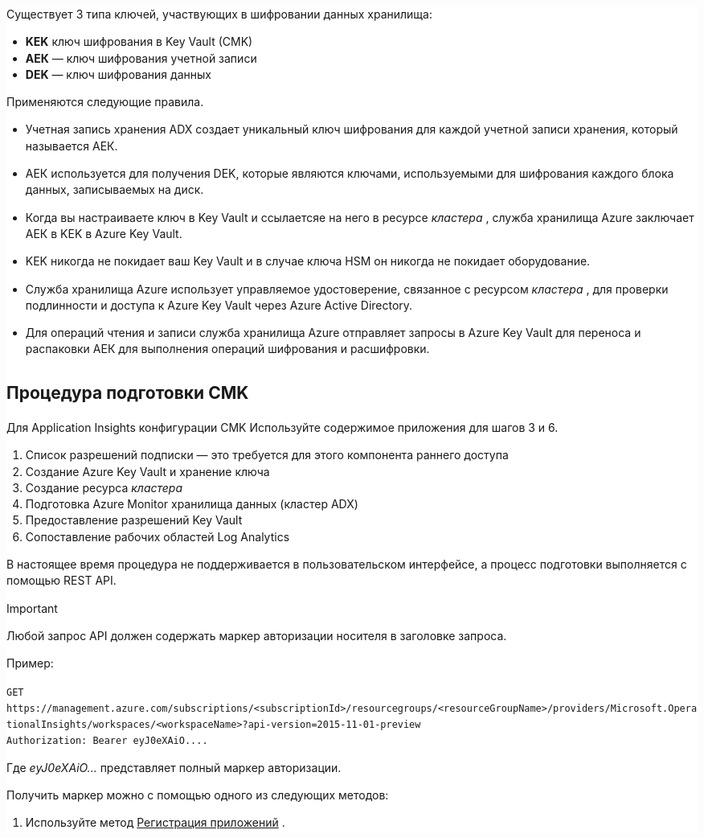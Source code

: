 Существует 3 типа ключей, участвующих в шифровании данных хранилища:

- **KEK** ключ шифрования в Key Vault (CMK)
- **АЕК** — ключ шифрования учетной записи
- **DEK** — ключ шифрования данных

Применяются следующие правила.

- Учетная запись хранения ADX создает уникальный ключ шифрования для каждой учетной записи хранения, который называется АЕК.

- АЕК используется для получения DEK, которые являются ключами, используемыми для шифрования каждого блока данных, записываемых на диск.

- Когда вы настраиваете ключ в Key Vault и ссылаетсяе на него в ресурсе *кластера* , служба хранилища Azure заключает АЕК в KEK в Azure Key Vault.

- KEK никогда не покидает ваш Key Vault и в случае ключа HSM он никогда не покидает оборудование.

- Служба хранилища Azure использует управляемое удостоверение, связанное с ресурсом *кластера* , для проверки подлинности и доступа к Azure Key Vault через Azure Active Directory.

- Для операций чтения и записи служба хранилища Azure отправляет запросы в Azure Key Vault для переноса и распаковки АЕК для выполнения операций шифрования и расшифровки.

## <a name="cmk-provisioning-procedure"></a>Процедура подготовки CMK

Для Application Insights конфигурации CMK Используйте содержимое приложения для шагов 3 и 6.

1. Список разрешений подписки — это требуется для этого компонента раннего доступа
2. Создание Azure Key Vault и хранение ключа
3. Создание ресурса *кластера*
4. Подготовка Azure Monitor хранилища данных (кластер ADX)
5. Предоставление разрешений Key Vault
6. Сопоставление рабочих областей Log Analytics

В настоящее время процедура не поддерживается в пользовательском интерфейсе, а процесс подготовки выполняется с помощью REST API.

> [!IMPORTANT]
> Любой запрос API должен содержать маркер авторизации носителя в заголовке запроса.

Пример:

```rst
GET
https://management.azure.com/subscriptions/<subscriptionId>/resourcegroups/<resourceGroupName>/providers/Microsoft.OperationalInsights/workspaces/<workspaceName>?api-version=2015-11-01-preview
Authorization: Bearer eyJ0eXAiO....
```

Где *eyJ0eXAiO...* представляет полный маркер авторизации. 

Получить маркер можно с помощью одного из следующих методов:

1. Используйте метод [Регистрация приложений](https://docs.microsoft.com/graph/auth/auth-concepts#access-tokens) .
